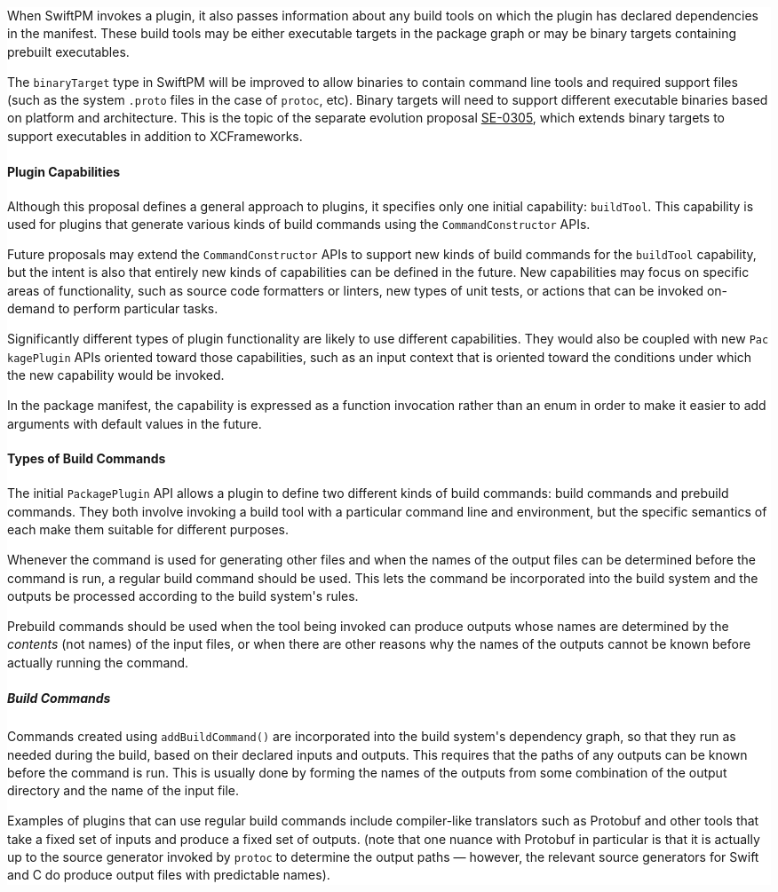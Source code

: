 When SwiftPM invokes a plugin, it also passes information about any build tools on which the plugin has declared dependencies in the manifest. These build tools may be either executable targets in the package graph or may be binary targets containing prebuilt executables.

The `binaryTarget` type in SwiftPM will be improved to allow binaries to contain command line tools and required support files (such as the system `.proto` files in the case of `protoc`, etc). Binary targets will need to support different executable binaries based on platform and architecture. This is the topic of the separate evolution proposal [SE-0305](https://github.com/apple/swift-evolution/blob/main/proposals/0305-swiftpm-binary-target-improvements.md), which extends binary targets to support executables in addition to XCFrameworks.

#### Plugin Capabilities

Although this proposal defines a general approach to plugins, it specifies only one initial capability: `buildTool`. This capability is used for plugins that generate various kinds of build commands using the `CommandConstructor` APIs.

Future proposals may extend the `CommandConstructor` APIs to support new kinds of build commands for the `buildTool` capability, but the intent is also that entirely new kinds of capabilities can be defined in the future. New capabilities may focus on specific areas of functionality, such as source code formatters or linters, new types of unit tests, or actions that can be invoked on-demand to perform particular tasks.

Significantly different types of plugin functionality are likely to use different capabilities. They would also be coupled with new `PackagePlugin` APIs oriented toward those capabilities, such as an input context that is oriented toward the conditions under which the new capability would be invoked.

In the package manifest, the capability is expressed as a function invocation rather than an enum in order to make it easier to add arguments with default values in the future.

#### Types of Build Commands

The initial `PackagePlugin` API allows a plugin to define two different kinds of build commands: build commands and prebuild commands. They both involve invoking a build tool with a particular command line and environment, but the specific semantics of each make them suitable for different purposes.

Whenever the command is used for generating other files and when the names of the output files can be determined before the command is run, a regular build command should be used. This lets the command be incorporated into the build system and the outputs be processed according to the build system's rules.

Prebuild commands should be used when the tool being invoked can produce outputs whose names are determined by the _contents_ (not names) of the input files, or when there are other reasons why the names of the outputs cannot be known before actually running the command.

##### Build Commands

Commands created using `addBuildCommand()` are incorporated into the build system's dependency graph, so that they run as needed during the build, based on their declared inputs and outputs. This requires that the paths of any outputs can be known before the command is run. This is usually done by forming the names of the outputs from some combination of the output directory and the name of the input file.

Examples of plugins that can use regular build commands include compiler-like translators such as Protobuf and other tools that take a fixed set of inputs and produce a fixed set of outputs. (note that one nuance with Protobuf in particular is that it is actually up to the source generator invoked by `protoc` to determine the output paths — however, the relevant source generators for Swift and C do produce output files with predictable names).
